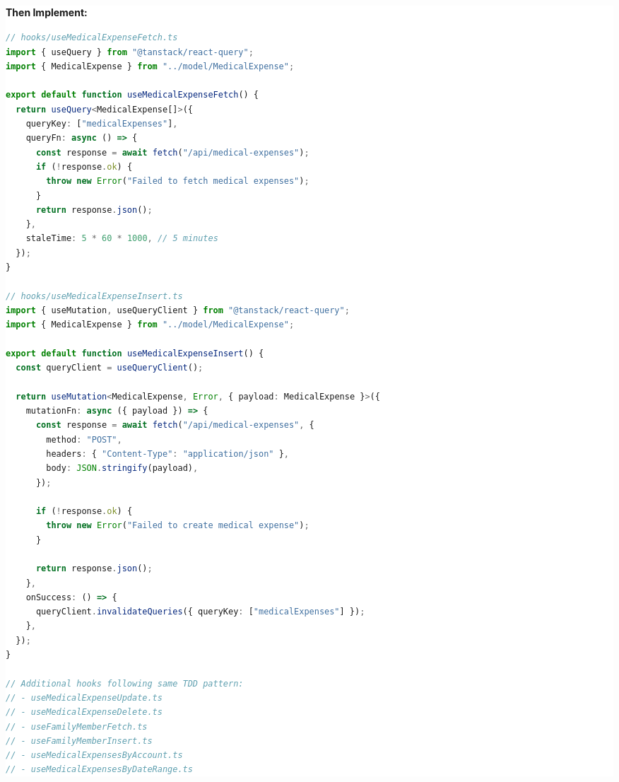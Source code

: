 **Then Implement:**

```typescript
// hooks/useMedicalExpenseFetch.ts
import { useQuery } from "@tanstack/react-query";
import { MedicalExpense } from "../model/MedicalExpense";

export default function useMedicalExpenseFetch() {
  return useQuery<MedicalExpense[]>({
    queryKey: ["medicalExpenses"],
    queryFn: async () => {
      const response = await fetch("/api/medical-expenses");
      if (!response.ok) {
        throw new Error("Failed to fetch medical expenses");
      }
      return response.json();
    },
    staleTime: 5 * 60 * 1000, // 5 minutes
  });
}

// hooks/useMedicalExpenseInsert.ts
import { useMutation, useQueryClient } from "@tanstack/react-query";
import { MedicalExpense } from "../model/MedicalExpense";

export default function useMedicalExpenseInsert() {
  const queryClient = useQueryClient();

  return useMutation<MedicalExpense, Error, { payload: MedicalExpense }>({
    mutationFn: async ({ payload }) => {
      const response = await fetch("/api/medical-expenses", {
        method: "POST",
        headers: { "Content-Type": "application/json" },
        body: JSON.stringify(payload),
      });

      if (!response.ok) {
        throw new Error("Failed to create medical expense");
      }

      return response.json();
    },
    onSuccess: () => {
      queryClient.invalidateQueries({ queryKey: ["medicalExpenses"] });
    },
  });
}

// Additional hooks following same TDD pattern:
// - useMedicalExpenseUpdate.ts
// - useMedicalExpenseDelete.ts
// - useFamilyMemberFetch.ts
// - useFamilyMemberInsert.ts
// - useMedicalExpensesByAccount.ts
// - useMedicalExpensesByDateRange.ts
```
